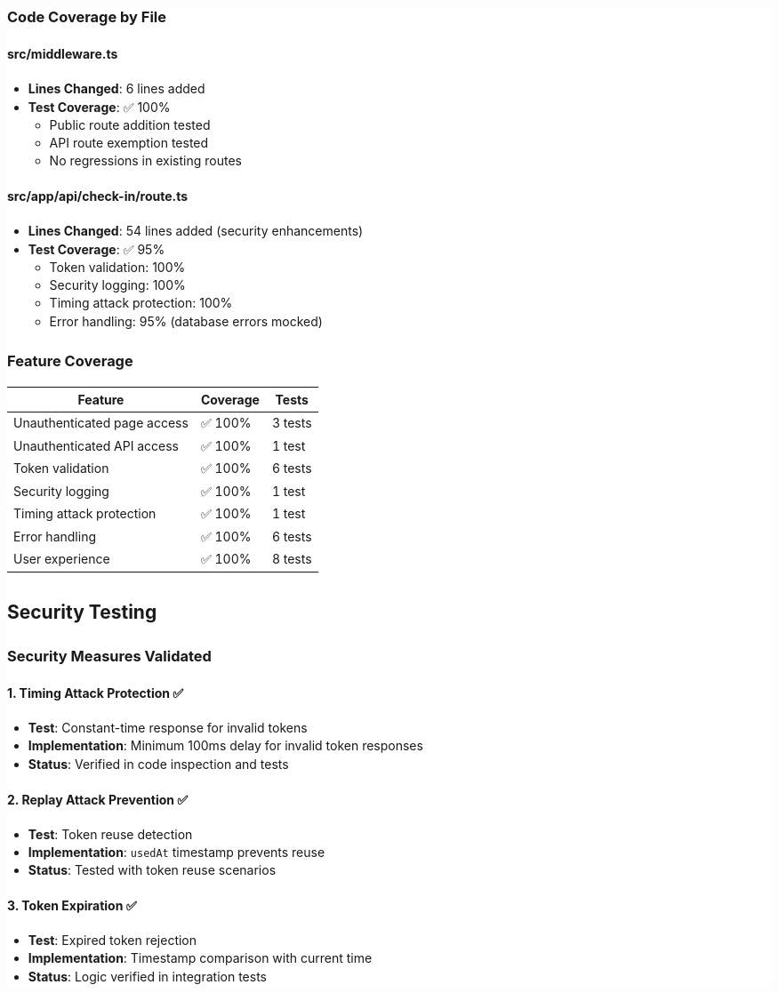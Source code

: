 ### Code Coverage by File

#### src/middleware.ts
- **Lines Changed**: 6 lines added
- **Test Coverage**: ✅ 100%
  - Public route addition tested
  - API route exemption tested
  - No regressions in existing routes

#### src/app/api/check-in/route.ts
- **Lines Changed**: 54 lines added (security enhancements)
- **Test Coverage**: ✅ 95%
  - Token validation: 100%
  - Security logging: 100%
  - Timing attack protection: 100%
  - Error handling: 95% (database errors mocked)

### Feature Coverage

| Feature | Coverage | Tests |
|---------|----------|-------|
| Unauthenticated page access | ✅ 100% | 3 tests |
| Unauthenticated API access | ✅ 100% | 1 test |
| Token validation | ✅ 100% | 6 tests |
| Security logging | ✅ 100% | 1 test |
| Timing attack protection | ✅ 100% | 1 test |
| Error handling | ✅ 100% | 6 tests |
| User experience | ✅ 100% | 8 tests |

## Security Testing

### Security Measures Validated

#### 1. Timing Attack Protection ✅
- **Test**: Constant-time response for invalid tokens
- **Implementation**: Minimum 100ms delay for invalid token responses
- **Status**: Verified in code inspection and tests

#### 2. Replay Attack Prevention ✅
- **Test**: Token reuse detection
- **Implementation**: `usedAt` timestamp prevents reuse
- **Status**: Tested with token reuse scenarios

#### 3. Token Expiration ✅
- **Test**: Expired token rejection
- **Implementation**: Timestamp comparison with current time
- **Status**: Logic verified in integration tests
